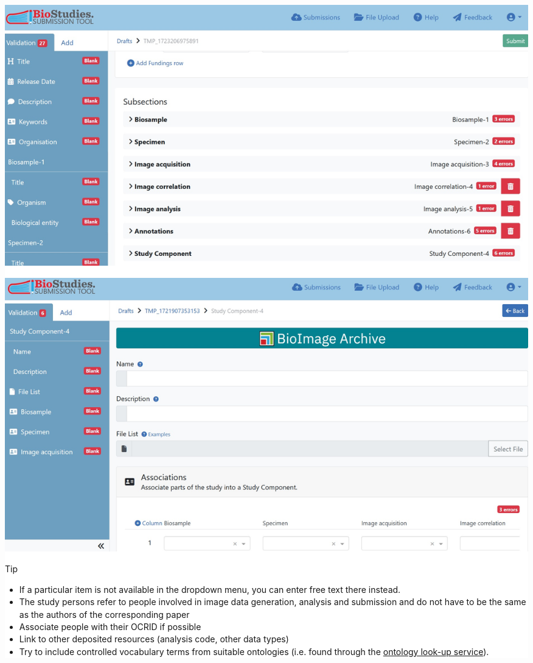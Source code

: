 ![REMBI subsections](figures/13_submission_subsections.jpg)

![Study_components](figures/16_submission_study_component_associations.jpg)


> [!TIP]
> - If a particular item is not available in the dropdown menu, you can enter free text there instead.
> - The study persons refer to people involved in image data generation, analysis and submission and do not have to be the same as the authors of the corresponding paper
> - Associate people with their OCRID if possible
> - Link to other deposited resources (analysis code, other data types)
> - Try to include controlled vocabulary terms from suitable ontologies (i.e. found through the [ontology look-up service](https://www.ebi.ac.uk/ols4)). 


[cc-by]: http://creativecommons.org/licenses/by/4.0/
[cc-by-image]: https://i.creativecommons.org/l/by/4.0/88x31.png
[cc-by-shield]: https://img.shields.io/badge/License-CC%20BY%204.0-lightgrey.svg